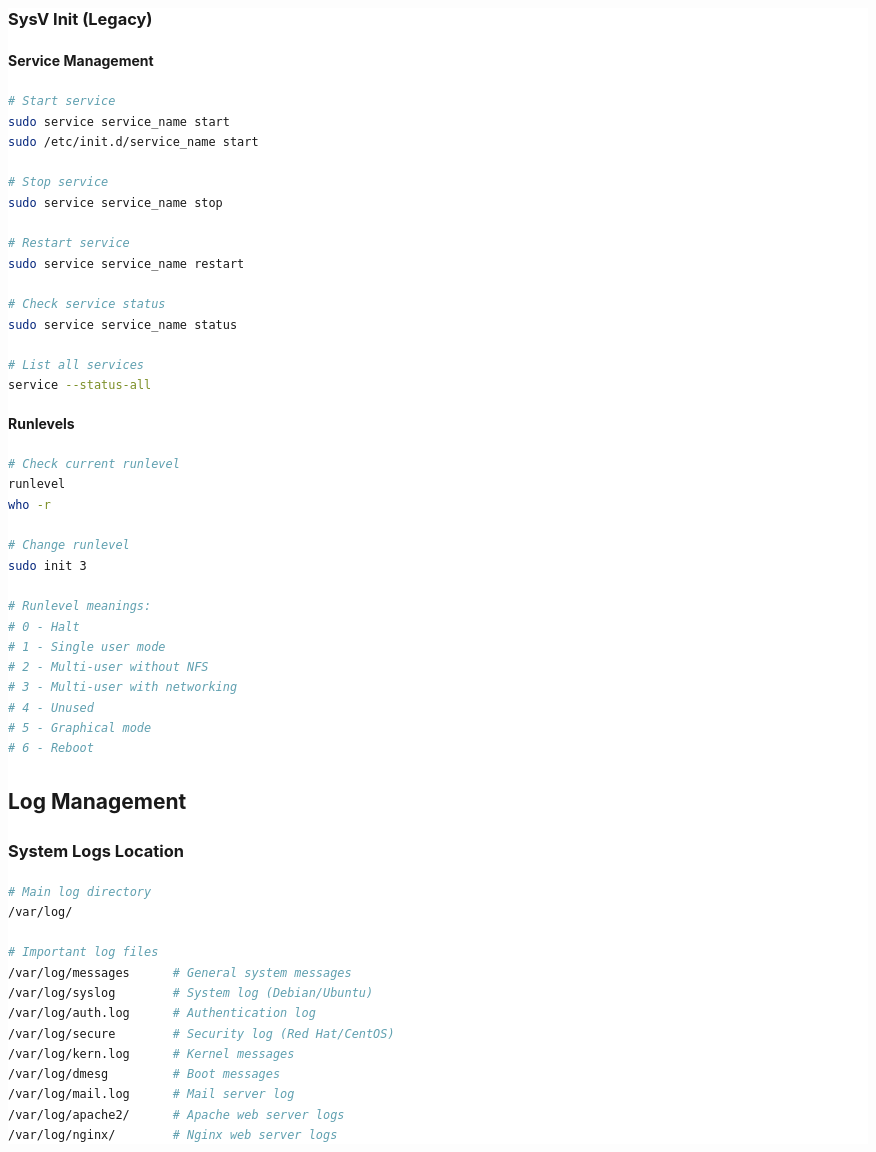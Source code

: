 ### SysV Init (Legacy)

#### Service Management
```bash
# Start service
sudo service service_name start
sudo /etc/init.d/service_name start

# Stop service
sudo service service_name stop

# Restart service
sudo service service_name restart

# Check service status
sudo service service_name status

# List all services
service --status-all
```

#### Runlevels
```bash
# Check current runlevel
runlevel
who -r

# Change runlevel
sudo init 3

# Runlevel meanings:
# 0 - Halt
# 1 - Single user mode
# 2 - Multi-user without NFS
# 3 - Multi-user with networking
# 4 - Unused
# 5 - Graphical mode
# 6 - Reboot
```

## Log Management

### System Logs Location
```bash
# Main log directory
/var/log/

# Important log files
/var/log/messages      # General system messages
/var/log/syslog        # System log (Debian/Ubuntu)
/var/log/auth.log      # Authentication log
/var/log/secure        # Security log (Red Hat/CentOS)
/var/log/kern.log      # Kernel messages
/var/log/dmesg         # Boot messages
/var/log/mail.log      # Mail server log
/var/log/apache2/      # Apache web server logs
/var/log/nginx/        # Nginx web server logs
```
